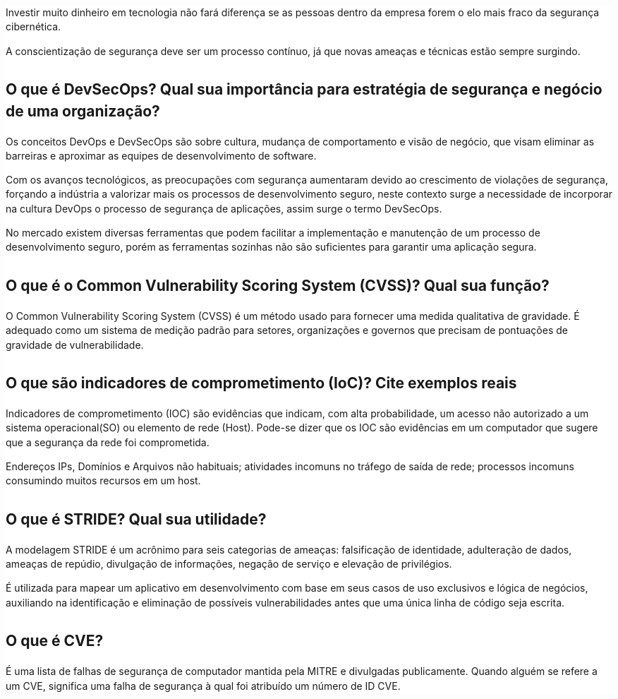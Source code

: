 Investir muito dinheiro em tecnologia não fará diferença se as pessoas dentro da empresa forem o elo mais fraco da segurança cibernética.

A conscientização de segurança deve ser um processo contínuo, já que novas ameaças e técnicas estão sempre surgindo.

## O que é DevSecOps? Qual sua importância para estratégia de segurança e negócio de uma organização?

Os conceitos DevOps e DevSecOps são sobre cultura, mudança de comportamento e visão de negócio, que visam eliminar as barreiras e aproximar as equipes de desenvolvimento de software. 

Com os avanços tecnológicos, as preocupações com segurança aumentaram devido ao crescimento de violações de segurança, forçando a indústria a valorizar mais os processos de desenvolvimento seguro, neste contexto surge a necessidade de incorporar na cultura DevOps o processo de segurança de aplicações, assim surge o termo DevSecOps.

No mercado existem diversas ferramentas que podem facilitar a implementação e manutenção de um processo de desenvolvimento seguro, porém as ferramentas sozinhas não são suficientes para garantir uma aplicação segura.


## O que é o Common Vulnerability Scoring System (CVSS)? Qual sua função?

O Common Vulnerability Scoring System (CVSS) é um método usado para fornecer uma medida qualitativa de gravidade. É adequado como um sistema de medição padrão para setores, organizações e governos que precisam de pontuações de gravidade de vulnerabilidade.

## O que são indicadores de comprometimento (IoC)? Cite exemplos reais

Indicadores de comprometimento (IOC) são evidências que indicam, com alta probabilidade, um acesso não autorizado a um sistema operacional(SO) ou elemento de rede (Host). Pode-se dizer que os IOC são evidências em um computador que sugere que a segurança da rede foi comprometida.

Endereços IPs, Domínios e Arquivos não habituais; atividades incomuns no tráfego de saída de rede;  processos incomuns consumindo muitos recursos em um host.


## O que é STRIDE? Qual sua utilidade?

A modelagem STRIDE é um acrônimo para seis categorias de ameaças: falsificação de identidade, adulteração de dados, ameaças de repúdio, divulgação de informações, negação de serviço e elevação de privilégios.

É utilizada para mapear um aplicativo em desenvolvimento com base em seus casos de uso exclusivos e lógica de negócios, auxiliando na identificação e eliminação de possíveis vulnerabilidades antes que uma única linha de código seja escrita.

## O que é CVE?

É uma lista de falhas de segurança de computador mantida pela MITRE e divulgadas publicamente. Quando alguém se refere a um CVE, significa uma falha de segurança à qual foi atribuído um número de ID CVE.
